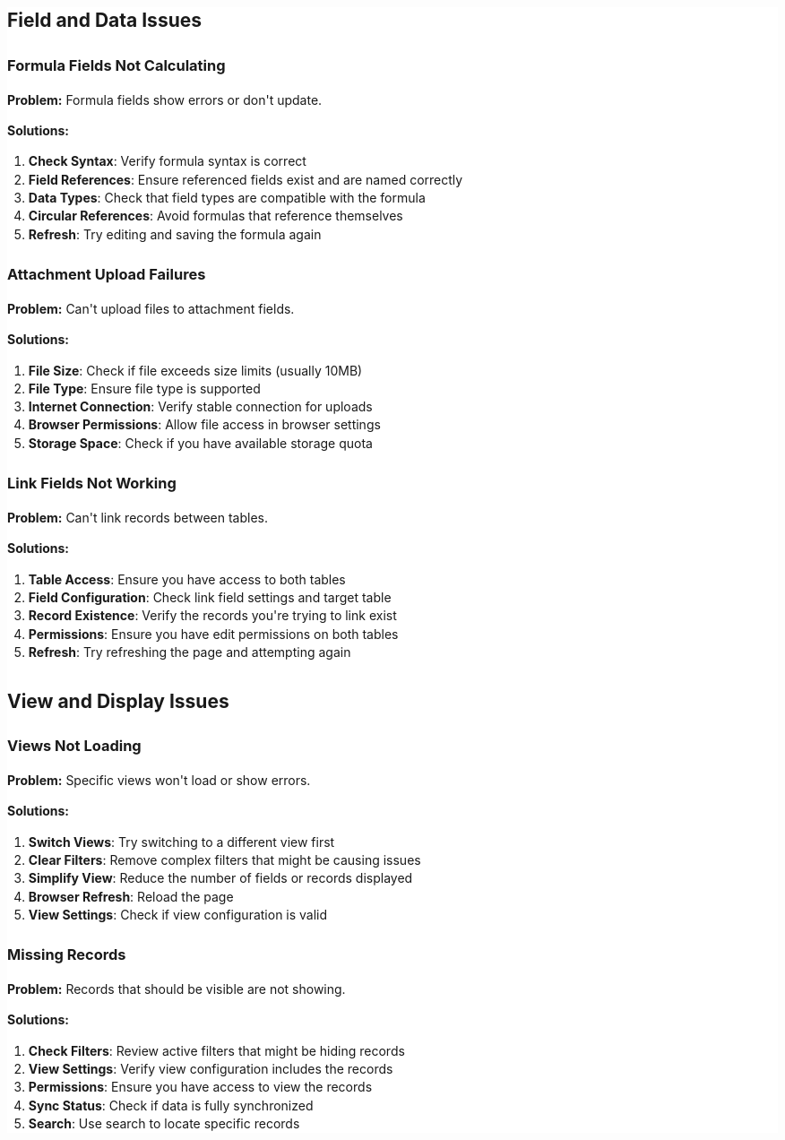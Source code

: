 ## Field and Data Issues

### Formula Fields Not Calculating

**Problem:** Formula fields show errors or don't update.

**Solutions:**
1. **Check Syntax**: Verify formula syntax is correct
2. **Field References**: Ensure referenced fields exist and are named correctly
3. **Data Types**: Check that field types are compatible with the formula
4. **Circular References**: Avoid formulas that reference themselves
5. **Refresh**: Try editing and saving the formula again

### Attachment Upload Failures

**Problem:** Can't upload files to attachment fields.

**Solutions:**
1. **File Size**: Check if file exceeds size limits (usually 10MB)
2. **File Type**: Ensure file type is supported
3. **Internet Connection**: Verify stable connection for uploads
4. **Browser Permissions**: Allow file access in browser settings
5. **Storage Space**: Check if you have available storage quota

### Link Fields Not Working

**Problem:** Can't link records between tables.

**Solutions:**
1. **Table Access**: Ensure you have access to both tables
2. **Field Configuration**: Check link field settings and target table
3. **Record Existence**: Verify the records you're trying to link exist
4. **Permissions**: Ensure you have edit permissions on both tables
5. **Refresh**: Try refreshing the page and attempting again

## View and Display Issues

### Views Not Loading

**Problem:** Specific views won't load or show errors.

**Solutions:**
1. **Switch Views**: Try switching to a different view first
2. **Clear Filters**: Remove complex filters that might be causing issues
3. **Simplify View**: Reduce the number of fields or records displayed
4. **Browser Refresh**: Reload the page
5. **View Settings**: Check if view configuration is valid

### Missing Records

**Problem:** Records that should be visible are not showing.

**Solutions:**
1. **Check Filters**: Review active filters that might be hiding records
2. **View Settings**: Verify view configuration includes the records
3. **Permissions**: Ensure you have access to view the records
4. **Sync Status**: Check if data is fully synchronized
5. **Search**: Use search to locate specific records
